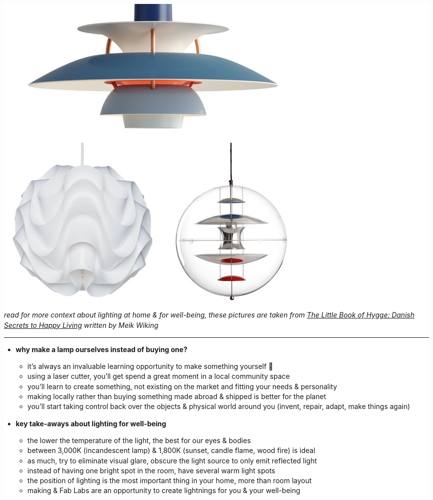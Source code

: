 ![](/images/image14.jpg)


*read for more context about lighting at home & for well-being, these pictures are taken from* [*The Little Book of Hygge: Danish Secrets to Happy Living*](https://www.theguardian.com/books/2016/sep/29/book-of-hygge-louisa-thomsen-brits-review) *written by Meik Wiking*

----------
- **why make a lamp ourselves instead of buying one?**
  - it’s always an invaluable learning opportunity to make something yourself 🙂
  - using a laser cutter, you’ll get spend a great moment in a local community space
  - you’ll learn to create something, not existing on the market and fitting your needs & personality
  - making locally rather than buying something made abroad & shipped is better for the planet
  - you’ll start taking control back over the objects & physical world around you (invent, repair, adapt, make things again)


- **key take-aways about lighting for well-being**
  - the lower the temperature of the light, the best for our eyes & bodies
  - between 3,000K (incandescent lamp) & 1,800K (sunset, candle flame, wood fire) is ideal
  - as much, try to eliminate visual glare, obscure the light source to only emit reflected light
  - instead of having one bright spot in the room, have several warm light spots
  - the position of lighting is the most important thing in your home, more than room layout
  - making & Fab Labs are an opportunity to create lightnings for you & your well-being
